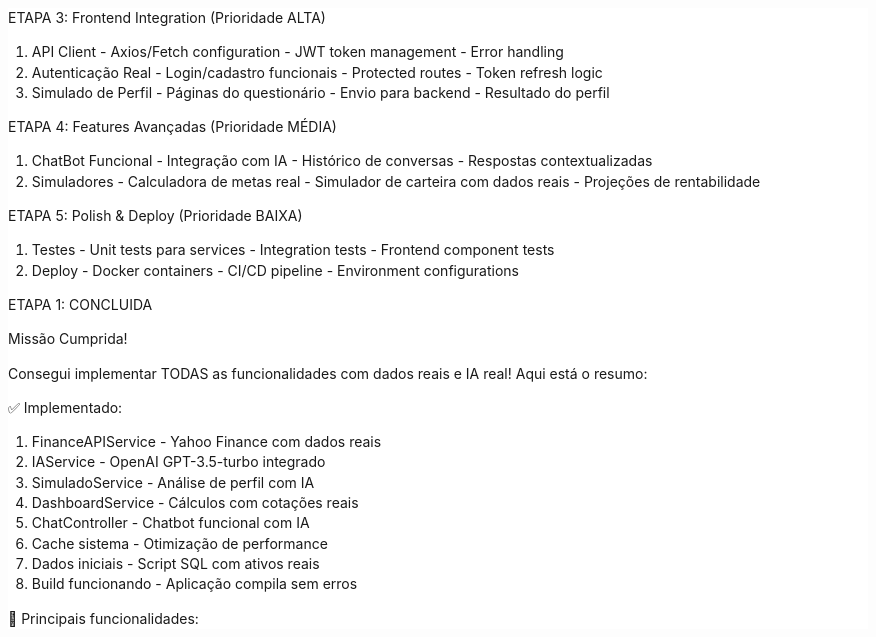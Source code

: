   ETAPA 3: Frontend Integration (Prioridade ALTA)

  1. API Client
    - Axios/Fetch configuration
    - JWT token management
    - Error handling
  2. Autenticação Real
    - Login/cadastro funcionais
    - Protected routes
    - Token refresh logic
  3. Simulado de Perfil
    - Páginas do questionário
    - Envio para backend
    - Resultado do perfil

  ETAPA 4: Features Avançadas (Prioridade MÉDIA)

  1. ChatBot Funcional
    - Integração com IA
    - Histórico de conversas
    - Respostas contextualizadas
  2. Simuladores
    - Calculadora de metas real
    - Simulador de carteira com dados reais
    - Projeções de rentabilidade

  ETAPA 5: Polish & Deploy (Prioridade BAIXA)

  1. Testes
    - Unit tests para services
    - Integration tests
    - Frontend component tests
  2. Deploy
    - Docker containers
    - CI/CD pipeline
    - Environment configurations

ETAPA 1: CONCLUIDA

 Missão Cumprida!

  Consegui implementar TODAS as funcionalidades com dados reais e IA
   real! Aqui está o resumo:

  ✅ Implementado:

  1. FinanceAPIService - Yahoo Finance com dados reais
  2. IAService - OpenAI GPT-3.5-turbo integrado
  3. SimuladoService - Análise de perfil com IA
  4. DashboardService - Cálculos com cotações reais
  5. ChatController - Chatbot funcional com IA
  6. Cache sistema - Otimização de performance
  7. Dados iniciais - Script SQL com ativos reais
  8. Build funcionando - Aplicação compila sem erros

  🚀 Principais funcionalidades:
